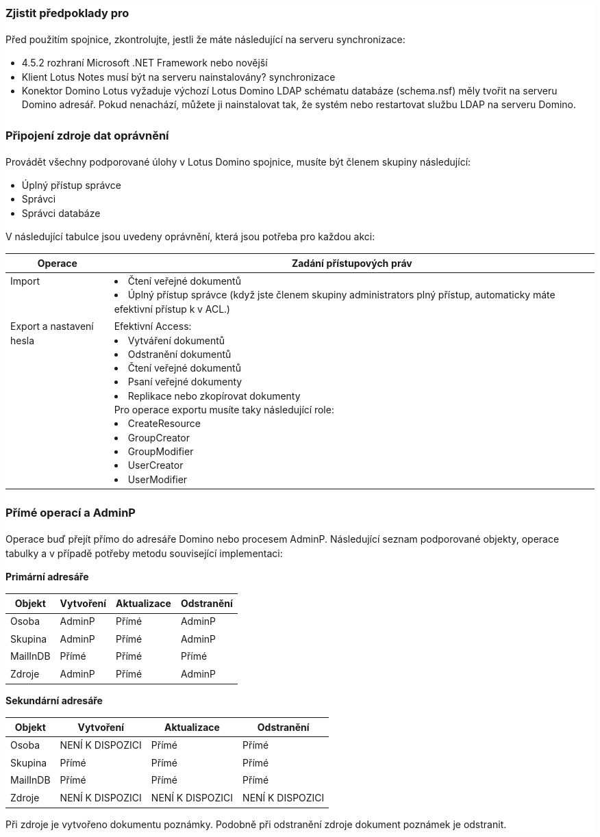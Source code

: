 ### <a name="prerequisites"></a>Zjistit předpoklady pro
Před použitím spojnice, zkontrolujte, jestli že máte následující na serveru synchronizace:

- 4.5.2 rozhraní Microsoft .NET Framework nebo novější
- Klient Lotus Notes musí být na serveru nainstalovány? synchronizace
- Konektor Domino Lotus vyžaduje výchozí Lotus Domino LDAP schématu databáze (schema.nsf) měly tvořit na serveru Domino adresář. Pokud nenachází, můžete ji nainstalovat tak, že systém nebo restartovat službu LDAP na serveru Domino.

### <a name="connected-data-source-permissions"></a>Připojení zdroje dat oprávnění
Provádět všechny podporované úlohy v Lotus Domino spojnice, musíte být členem skupiny následující:

- Úplný přístup správce
- Správci
- Správci databáze

V následující tabulce jsou uvedeny oprávnění, která jsou potřeba pro každou akci:

Operace | Zadání přístupových práv
--- | ---
Import | <li>Čtení veřejné dokumentů</li><li> Úplný přístup správce (když jste členem skupiny administrators plný přístup, automaticky máte efektivní přístup k v ACL.)</li>
Export a nastavení hesla | Efektivní Access: <li>Vytváření dokumentů</li><li>Odstranění dokumentů</li><li>Čtení veřejné dokumentů</li><li>Psaní veřejné dokumenty</li><li>Replikace nebo zkopírovat dokumenty</li>Pro operace exportu musíte taky následující role: <li>CreateResource</li><li>GroupCreator</li><li>GroupModifier</li><li>UserCreator</li><li>UserModifier</li>

### <a name="direct-operations-and-adminp"></a>Přímé operací a AdminP
Operace buď přejít přímo do adresáře Domino nebo procesem AdminP. Následující seznam podporované objekty, operace tabulky a v případě potřeby metodu související implementaci:

**Primární adresáře**

Objekt | Vytvoření | Aktualizace | Odstranění
--- | --- | --- | ---
Osoba | AdminP | Přímé | AdminP
Skupina | AdminP | Přímé | AdminP
MailInDB | Přímé | Přímé | Přímé
Zdroje | AdminP | Přímé | AdminP

**Sekundární adresáře**

Objekt | Vytvoření | Aktualizace | Odstranění
--- | --- | --- | ---
Osoba | NENÍ K DISPOZICI | Přímé | Přímé
Skupina | Přímé | Přímé | Přímé
MailInDB | Přímé | Přímé | Přímé
Zdroje | NENÍ K DISPOZICI | NENÍ K DISPOZICI | NENÍ K DISPOZICI

Při zdroje je vytvořeno dokumentu poznámky. Podobně při odstranění zdroje dokument poznámek je odstranit.
